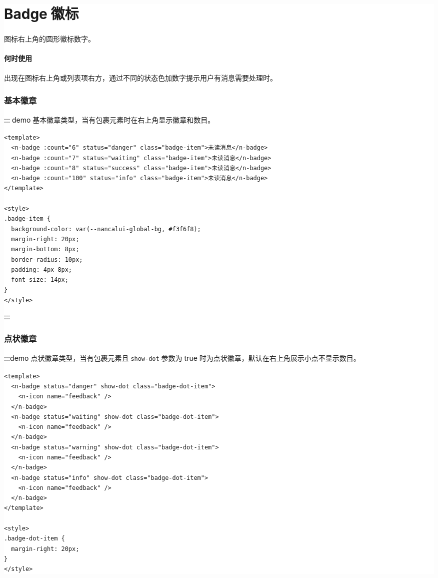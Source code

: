 # Badge 徽标

图标右上角的圆形徽标数字。

#### 何时使用

出现在图标右上角或列表项右方，通过不同的状态色加数字提示用户有消息需要处理时。

### 基本徽章

::: demo 基本徽章类型，当有包裹元素时在右上角显示徽章和数目。

```vue
<template>
  <n-badge :count="6" status="danger" class="badge-item">未读消息</n-badge>
  <n-badge :count="7" status="waiting" class="badge-item">未读消息</n-badge>
  <n-badge :count="8" status="success" class="badge-item">未读消息</n-badge>
  <n-badge :count="100" status="info" class="badge-item">未读消息</n-badge>
</template>

<style>
.badge-item {
  background-color: var(--nancalui-global-bg, #f3f6f8);
  margin-right: 20px;
  margin-bottom: 8px;
  border-radius: 10px;
  padding: 4px 8px;
  font-size: 14px;
}
</style>
```

:::

### 点状徽章

:::demo 点状徽章类型，当有包裹元素且 `show-dot` 参数为 true 时为点状徽章，默认在右上角展示小点不显示数目。

```vue
<template>
  <n-badge status="danger" show-dot class="badge-dot-item">
    <n-icon name="feedback" />
  </n-badge>
  <n-badge status="waiting" show-dot class="badge-dot-item">
    <n-icon name="feedback" />
  </n-badge>
  <n-badge status="warning" show-dot class="badge-dot-item">
    <n-icon name="feedback" />
  </n-badge>
  <n-badge status="info" show-dot class="badge-dot-item">
    <n-icon name="feedback" />
  </n-badge>
</template>

<style>
.badge-dot-item {
  margin-right: 20px;
}
</style>
```
